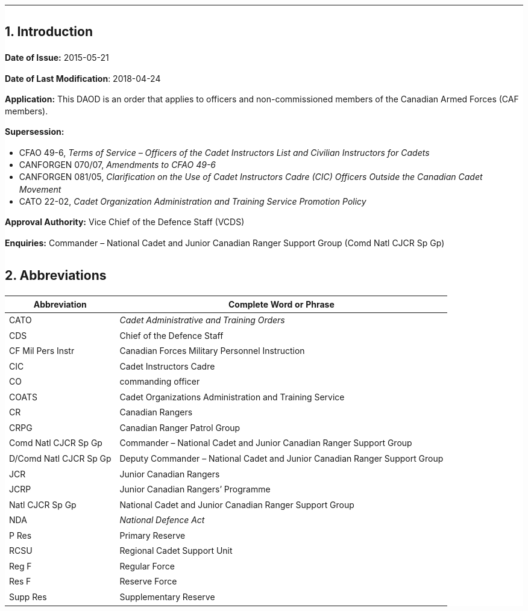 
* * *

1\. Introduction
----------------

**Date of Issue:** 2015-05-21

**Date of Last Modification**: 2018-04-24

**Application:** This DAOD is an order that applies to officers and non-commissioned members of the Canadian Armed Forces (CAF members).

**Supersession:**

*   CFAO 49-6, _Terms of Service – Officers of the Cadet Instructors List and Civilian Instructors for Cadets_
*   CANFORGEN 070/07, _Amendments to CFAO 49-6_
*   CANFORGEN 081/05, _Clarification on the Use of Cadet Instructors Cadre (CIC) Officers Outside the Canadian Cadet Movement_
*   CATO 22-02, _Cadet Organization Administration and Training Service Promotion Policy_

**Approval Authority:** Vice Chief of the Defence Staff (VCDS)

**Enquiries:** Commander – National Cadet and Junior Canadian Ranger Support Group (Comd Natl CJCR Sp Gp)

2\. Abbreviations
-----------------

| Abbreviation | Complete Word or Phrase |
| --- | --- |
| CATO | _Cadet Administrative and Training Orders_ |
| CDS | Chief of the Defence Staff |
| CF Mil Pers Instr | Canadian Forces Military Personnel Instruction |
| CIC | Cadet Instructors Cadre |
| CO | commanding officer |
| COATS | Cadet Organizations Administration and Training Service |
| CR | Canadian Rangers |
| CRPG | Canadian Ranger Patrol Group |
| Comd Natl CJCR Sp Gp | Commander – National Cadet and Junior Canadian Ranger Support Group |
| D/Comd Natl CJCR Sp Gp | Deputy Commander – National Cadet and Junior Canadian Ranger Support Group |
| JCR | Junior Canadian Rangers |
| JCRP | Junior Canadian Rangers’ Programme |
| Natl CJCR Sp Gp | National Cadet and Junior Canadian Ranger Support Group |
| NDA | _National Defence Act_ |
| P Res | Primary Reserve |
| RCSU | Regional Cadet Support Unit |
| Reg F | Regular Force |
| Res F | Reserve Force |
| Supp Res | Supplementary Reserve |
